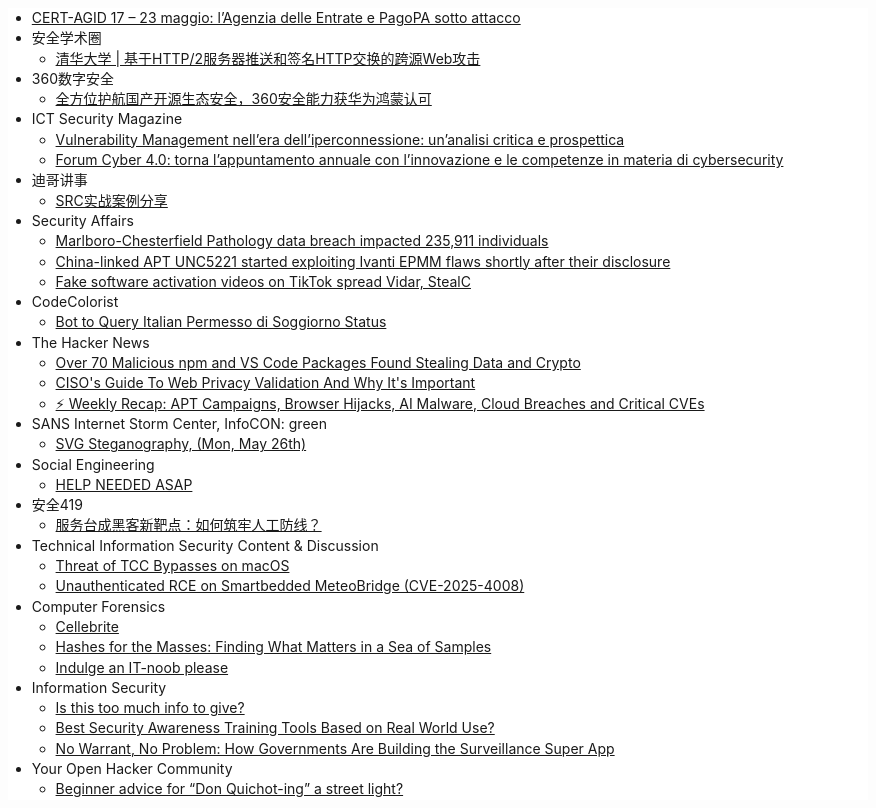   - [CERT-AGID 17 – 23 maggio: l’Agenzia delle Entrate e PagoPA sotto attacco](https://www.securityinfo.it/2025/05/26/cert-agid-17-23-maggio-agenzia-delle-entrate-pagopa-phishing/?utm_source=rss&utm_medium=rss&utm_campaign=cert-agid-17-23-maggio-agenzia-delle-entrate-pagopa-phishing)
- 安全学术圈
  - [清华大学 | 基于HTTP/2服务器推送和签名HTTP交换的跨源Web攻击](https://mp.weixin.qq.com/s?__biz=MzU5MTM5MTQ2MA==&mid=2247492277&idx=1&sn=133b66297b8960371931009fe2a096ef)
- 360数字安全
  - [全方位护航国产开源生态安全，360安全能力获华为鸿蒙认可](https://mp.weixin.qq.com/s?__biz=MzA4MTg0MDQ4Nw==&mid=2247580624&idx=1&sn=bd9f595fee0a32daa6648d5b306ce6e2)
- ICT Security Magazine
  - [Vulnerability Management nell’era dell’iperconnessione: un’analisi critica e prospettica](https://www.ictsecuritymagazine.com/notizie/vulnerability-management/)
  - [Forum Cyber 4.0: torna l’appuntamento annuale con l’innovazione e le competenze in materia di cybersecurity](https://www.ictsecuritymagazine.com/notizie/forum-cyber-4-0-2025/)
- 迪哥讲事
  - [SRC实战案例分享](https://mp.weixin.qq.com/s?__biz=MzIzMTIzNTM0MA==&mid=2247497650&idx=1&sn=43a755fb0937c69badc0330c19030b02)
- Security Affairs
  - [Marlboro-Chesterfield Pathology data breach impacted 235,911 individuals](https://securityaffairs.com/178295/data-breach/marlboro-chesterfield-pathology-data-breach-impacted-235911-individuals.html)
  - [China-linked APT UNC5221 started exploiting Ivanti EPMM flaws shortly after their disclosure](https://securityaffairs.com/178285/apt/china-linked-apt-unc5221-started-exploiting-ivanti-epmm-flaws-shortly-after-their-disclosure.html)
  - [Fake software activation videos on TikTok spread Vidar, StealC](https://securityaffairs.com/178269/cyber-crime/fake-software-activation-videos-on-tiktok-spread-vidar-stealc.html)
- CodeColorist
  - [Bot to Query Italian Permesso di Soggiorno Status](https://codecolor.ist/2025/05/26/bot-for-italian-work-permit/)
- The Hacker News
  - [Over 70 Malicious npm and VS Code Packages Found Stealing Data and Crypto](https://thehackernews.com/2025/05/over-70-malicious-npm-and-vs-code.html)
  - [CISO's Guide To Web Privacy Validation And Why It's Important](https://thehackernews.com/2025/05/cisos-guide-to-web-privacy-validation.html)
  - [⚡ Weekly Recap: APT Campaigns, Browser Hijacks, AI Malware, Cloud Breaches and Critical CVEs](https://thehackernews.com/2025/05/weekly-recap-apt-campaigns-browser.html)
- SANS Internet Storm Center, InfoCON: green
  - [SVG Steganography, (Mon, May 26th)](https://isc.sans.edu/diary/rss/31978)
- Social Engineering
  - [HELP NEEDED ASAP](https://www.reddit.com/r/SocialEngineering/comments/1kvsqej/help_needed_asap/)
- 安全419
  - [服务台成黑客新靶点：如何筑牢人工防线？](https://mp.weixin.qq.com/s?__biz=MzUyMDQ4OTkyMg==&mid=2247548148&idx=1&sn=bb2a07eda18d114bf5f75a06a2316a7c)
- Technical Information Security Content & Discussion
  - [Threat of TCC Bypasses on macOS](https://www.reddit.com/r/netsec/comments/1kvr057/threat_of_tcc_bypasses_on_macos/)
  - [Unauthenticated RCE on Smartbedded MeteoBridge (CVE-2025-4008)](https://www.reddit.com/r/netsec/comments/1kvtr2i/unauthenticated_rce_on_smartbedded_meteobridge/)
- Computer Forensics
  - [Cellebrite](https://www.reddit.com/r/computerforensics/comments/1kvs1gm/cellebrite/)
  - [Hashes for the Masses: Finding What Matters in a Sea of Samples](https://www.reddit.com/r/computerforensics/comments/1kw4o7t/hashes_for_the_masses_finding_what_matters_in_a/)
  - [Indulge an IT-noob please](https://www.reddit.com/r/computerforensics/comments/1kvrm5s/indulge_an_itnoob_please/)
- Information Security
  - [Is this too much info to give?](https://www.reddit.com/r/Information_Security/comments/1kw5vd5/is_this_too_much_info_to_give/)
  - [Best Security Awareness Training Tools Based on Real World Use?](https://www.reddit.com/r/Information_Security/comments/1kw1jbg/best_security_awareness_training_tools_based_on/)
  - [No Warrant, No Problem: How Governments Are Building the Surveillance Super App](https://www.reddit.com/r/Information_Security/comments/1kvwufj/no_warrant_no_problem_how_governments_are/)
- Your Open Hacker Community
  - [Beginner advice for “Don Quichot-ing” a street light?](https://www.reddit.com/r/HowToHack/comments/1kvoxfp/beginner_advice_for_don_quichoting_a_street_light/)